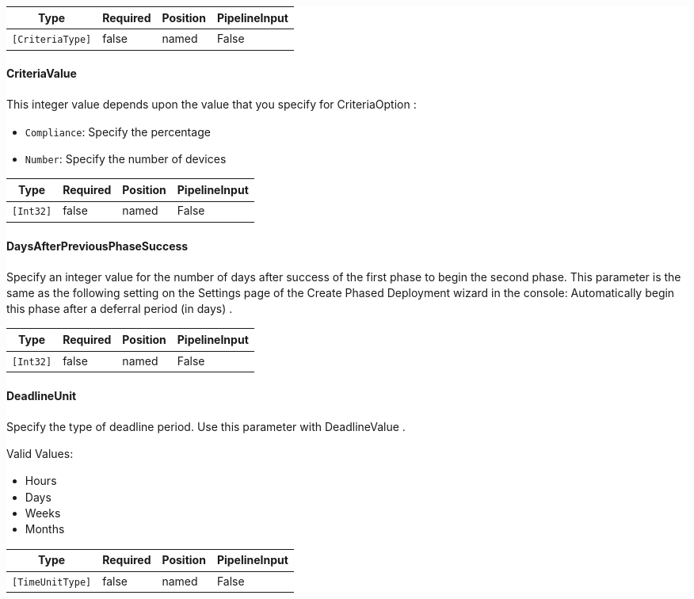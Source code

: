 


|Type            |Required|Position|PipelineInput|
|----------------|--------|--------|-------------|
|`[CriteriaType]`|false   |named   |False        |



#### **CriteriaValue**

This integer value depends upon the value that you specify for CriteriaOption :


* `Compliance`: Specify the percentage


* `Number`: Specify the number of devices






|Type     |Required|Position|PipelineInput|
|---------|--------|--------|-------------|
|`[Int32]`|false   |named   |False        |



#### **DaysAfterPreviousPhaseSuccess**

Specify an integer value for the number of days after success of the first phase to begin the second phase. This parameter is the same as the following setting on the Settings page of the Create Phased Deployment wizard in the console: Automatically begin this phase after a deferral period (in days) .






|Type     |Required|Position|PipelineInput|
|---------|--------|--------|-------------|
|`[Int32]`|false   |named   |False        |



#### **DeadlineUnit**

Specify the type of deadline period. Use this parameter with DeadlineValue .



Valid Values:

* Hours
* Days
* Weeks
* Months






|Type            |Required|Position|PipelineInput|
|----------------|--------|--------|-------------|
|`[TimeUnitType]`|false   |named   |False        |
